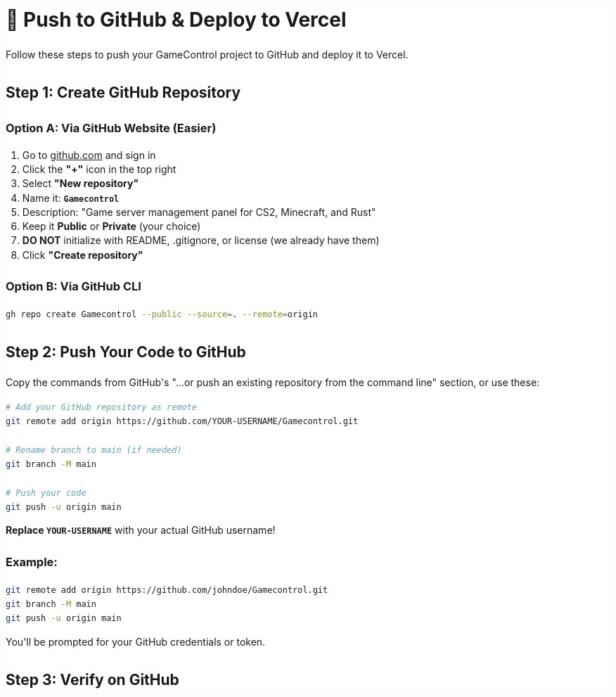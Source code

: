 # 🚀 Push to GitHub & Deploy to Vercel

Follow these steps to push your GameControl project to GitHub and deploy it to Vercel.

## Step 1: Create GitHub Repository

### Option A: Via GitHub Website (Easier)

1. Go to [github.com](https://github.com) and sign in
2. Click the **"+"** icon in the top right
3. Select **"New repository"**
4. Name it: **`Gamecontrol`**
5. Description: "Game server management panel for CS2, Minecraft, and Rust"
6. Keep it **Public** or **Private** (your choice)
7. **DO NOT** initialize with README, .gitignore, or license (we already have them)
8. Click **"Create repository"**

### Option B: Via GitHub CLI

```bash
gh repo create Gamecontrol --public --source=. --remote=origin
```

## Step 2: Push Your Code to GitHub

Copy the commands from GitHub's "…or push an existing repository from the command line" section, or use these:

```bash
# Add your GitHub repository as remote
git remote add origin https://github.com/YOUR-USERNAME/Gamecontrol.git

# Rename branch to main (if needed)
git branch -M main

# Push your code
git push -u origin main
```

**Replace `YOUR-USERNAME`** with your actual GitHub username!

### Example:
```bash
git remote add origin https://github.com/johndoe/Gamecontrol.git
git branch -M main
git push -u origin main
```

You'll be prompted for your GitHub credentials or token.

## Step 3: Verify on GitHub
